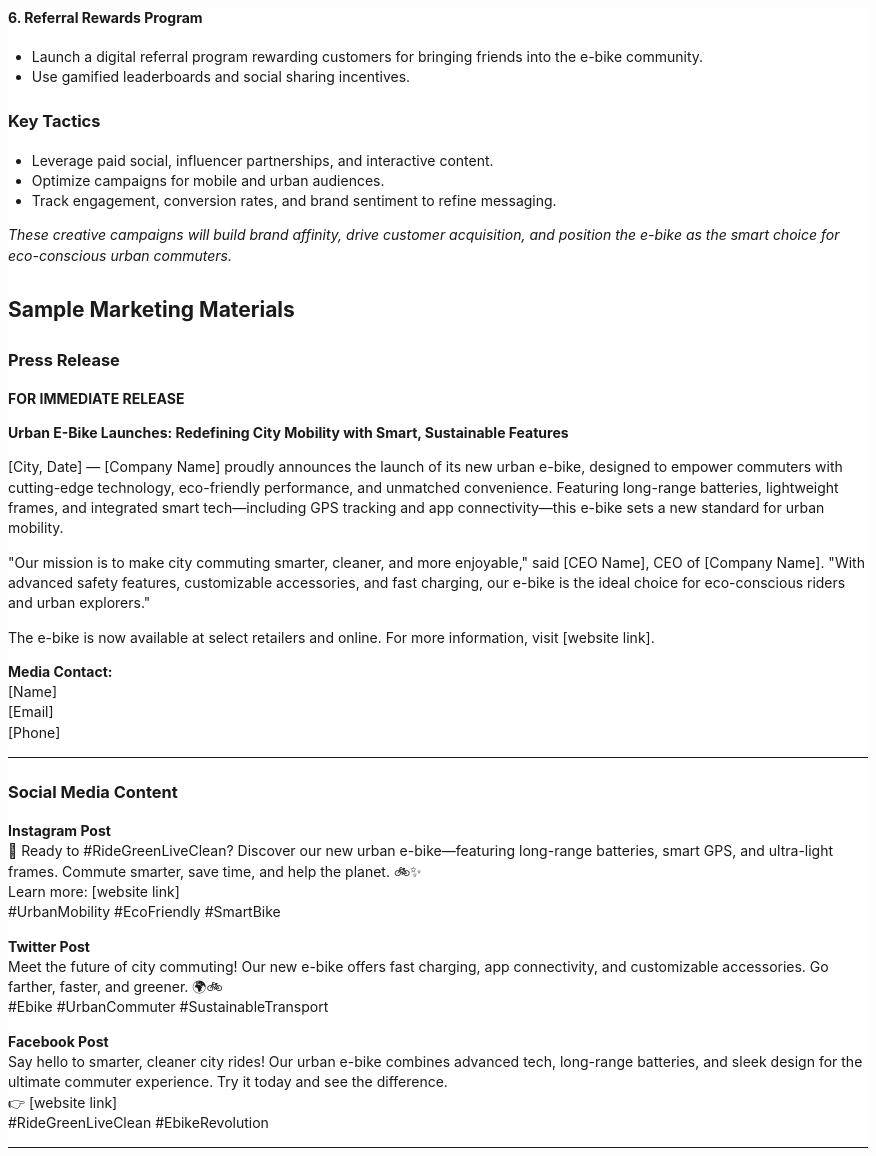 #### 6. Referral Rewards Program
- Launch a digital referral program rewarding customers for bringing friends into the e-bike community.
- Use gamified leaderboards and social sharing incentives.

### Key Tactics
- Leverage paid social, influencer partnerships, and interactive content.
- Optimize campaigns for mobile and urban audiences.
- Track engagement, conversion rates, and brand sentiment to refine messaging.

*These creative campaigns will build brand affinity, drive customer acquisition, and position the e-bike as the smart choice for eco-conscious urban commuters.*  

## Sample Marketing Materials

### Press Release

**FOR IMMEDIATE RELEASE**

**Urban E-Bike Launches: Redefining City Mobility with Smart, Sustainable Features**

[City, Date] — [Company Name] proudly announces the launch of its new urban e-bike, designed to empower commuters with cutting-edge technology, eco-friendly performance, and unmatched convenience. Featuring long-range batteries, lightweight frames, and integrated smart tech—including GPS tracking and app connectivity—this e-bike sets a new standard for urban mobility.

"Our mission is to make city commuting smarter, cleaner, and more enjoyable," said [CEO Name], CEO of [Company Name]. "With advanced safety features, customizable accessories, and fast charging, our e-bike is the ideal choice for eco-conscious riders and urban explorers."

The e-bike is now available at select retailers and online. For more information, visit [website link].

**Media Contact:**  
[Name]  
[Email]  
[Phone]

---

### Social Media Content

**Instagram Post**  
🌱 Ready to #RideGreenLiveClean? Discover our new urban e-bike—featuring long-range batteries, smart GPS, and ultra-light frames. Commute smarter, save time, and help the planet. 🚲✨  
Learn more: [website link]  
#UrbanMobility #EcoFriendly #SmartBike

**Twitter Post**  
Meet the future of city commuting! Our new e-bike offers fast charging, app connectivity, and customizable accessories. Go farther, faster, and greener. 🌍🚲  
#Ebike #UrbanCommuter #SustainableTransport

**Facebook Post**  
Say hello to smarter, cleaner city rides! Our urban e-bike combines advanced tech, long-range batteries, and sleek design for the ultimate commuter experience. Try it today and see the difference.  
👉 [website link]  
#RideGreenLiveClean #EbikeRevolution

---